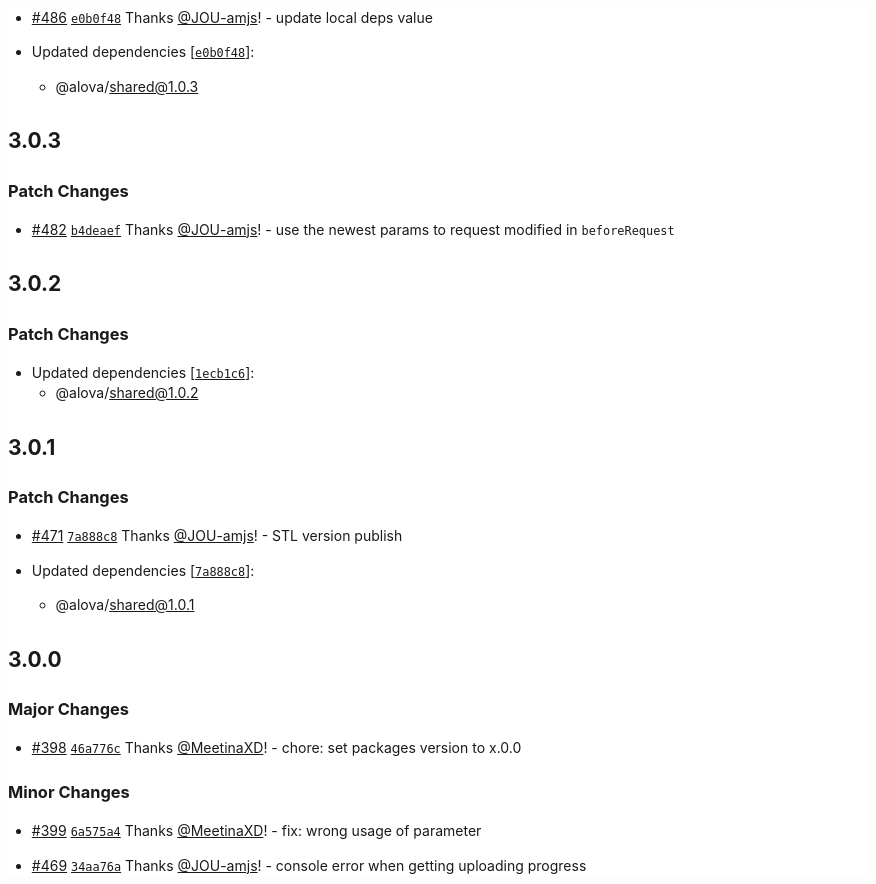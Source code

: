 - [#486](https://github.com/alovajs/alova/pull/486) [`e0b0f48`](https://github.com/alovajs/alova/commit/e0b0f48c17c5d2fc9956588944f471e4c99143eb) Thanks [@JOU-amjs](https://github.com/JOU-amjs)! - update local deps value

- Updated dependencies [[`e0b0f48`](https://github.com/alovajs/alova/commit/e0b0f48c17c5d2fc9956588944f471e4c99143eb)]:
  - @alova/shared@1.0.3

## 3.0.3

### Patch Changes

- [#482](https://github.com/alovajs/alova/pull/482) [`b4deaef`](https://github.com/alovajs/alova/commit/b4deaef6fb6f90740d212bfad7632cfc6c4d44d2) Thanks [@JOU-amjs](https://github.com/JOU-amjs)! - use the newest params to request modified in `beforeRequest`

## 3.0.2

### Patch Changes

- Updated dependencies [[`1ecb1c6`](https://github.com/alovajs/alova/commit/1ecb1c6924b65f24c1477340eb8f1f843083c3c4)]:
  - @alova/shared@1.0.2

## 3.0.1

### Patch Changes

- [#471](https://github.com/alovajs/alova/pull/471) [`7a888c8`](https://github.com/alovajs/alova/commit/7a888c87c9e4153402765e46c40dfcb6c0c680e6) Thanks [@JOU-amjs](https://github.com/JOU-amjs)! - STL version publish

- Updated dependencies [[`7a888c8`](https://github.com/alovajs/alova/commit/7a888c87c9e4153402765e46c40dfcb6c0c680e6)]:
  - @alova/shared@1.0.1

## 3.0.0

### Major Changes

- [#398](https://github.com/alovajs/alova/pull/398) [`46a776c`](https://github.com/alovajs/alova/commit/46a776c0a988be4e220717aa8339b2bd6af3eef1) Thanks [@MeetinaXD](https://github.com/MeetinaXD)! - chore: set packages version to x.0.0

### Minor Changes

- [#399](https://github.com/alovajs/alova/pull/399) [`6a575a4`](https://github.com/alovajs/alova/commit/6a575a464cf8ab074f523258045b5fd988e065fb) Thanks [@MeetinaXD](https://github.com/MeetinaXD)! - fix: wrong usage of parameter

- [#469](https://github.com/alovajs/alova/pull/469) [`34aa76a`](https://github.com/alovajs/alova/commit/34aa76a64bfa810ea077e1dada1eb16654ebf5ba) Thanks [@JOU-amjs](https://github.com/JOU-amjs)! - console error when getting uploading progress
